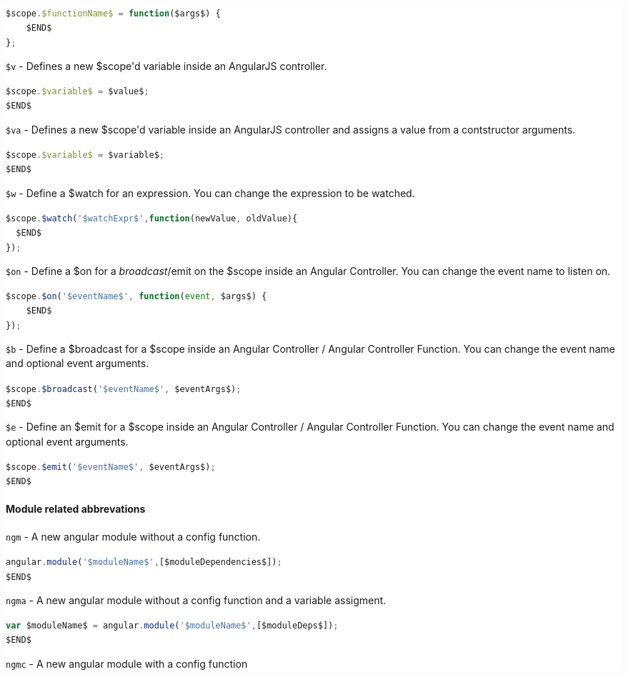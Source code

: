 ```JavaScript
$scope.$functionName$ = function($args$) {
    $END$
};
```
`$v` - Defines a new $scope'd variable inside an AngularJS controller.

```JavaScript
$scope.$variable$ = $value$;
$END$
```
`$va` - Defines a new $scope'd variable inside an AngularJS controller and assigns a value from a contstructor arguments.

```JavaScript
$scope.$variable$ = $variable$;
$END$
```
`$w` - Define a $watch for an expression. You can change the expression  to be watched.

```JavaScript
$scope.$watch('$watchExpr$',function(newValue, oldValue){
  $END$
});
```
`$on` - Define a $on for a $broadcast/$emit on the $scope inside an Angular Controller. You can change the event name to listen on.

```JavaScript
$scope.$on('$eventName$', function(event, $args$) {
    $END$
});
```
`$b` - Define a $broadcast for a $scope inside an Angular Controller / Angular Controller Function. You can change the event name and optional event arguments.

```JavaScript
$scope.$broadcast('$eventName$', $eventArgs$);
$END$
```
`$e` - Define an $emit for a $scope inside an Angular Controller / Angular Controller Function. You can change the event name and optional event arguments.

```JavaScript
$scope.$emit('$eventName$', $eventArgs$);
$END$
```
#### Module related abbrevations
`ngm` - A new angular module without a config function.

```JavaScript
angular.module('$moduleName$',[$moduleDependencies$]);
$END$
```
`ngma` - A new angular module without a config function and a variable assigment.

```JavaScript
var $moduleName$ = angular.module('$moduleName$',[$moduleDeps$]);
$END$
```
`ngmc` - A new angular module with a config function
